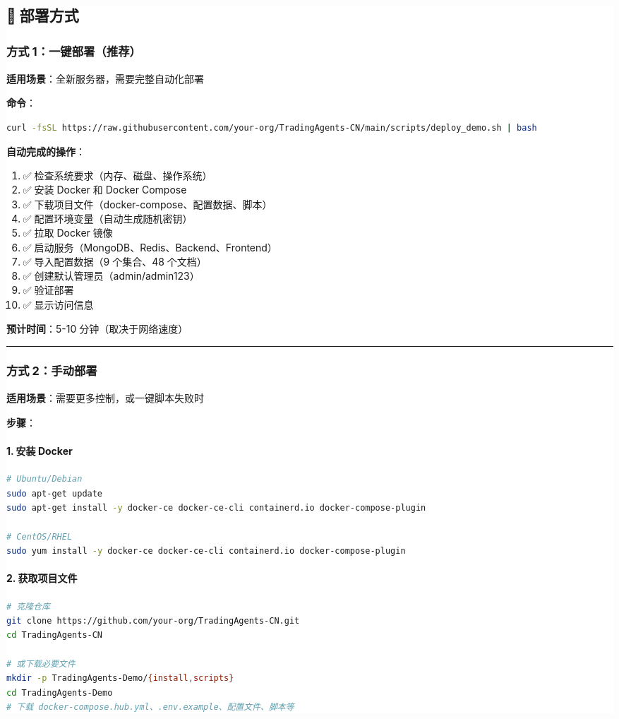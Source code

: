 
## 🚀 部署方式

### 方式 1：一键部署（推荐）

**适用场景**：全新服务器，需要完整自动化部署

**命令**：
```bash
curl -fsSL https://raw.githubusercontent.com/your-org/TradingAgents-CN/main/scripts/deploy_demo.sh | bash
```

**自动完成的操作**：
1. ✅ 检查系统要求（内存、磁盘、操作系统）
2. ✅ 安装 Docker 和 Docker Compose
3. ✅ 下载项目文件（docker-compose、配置数据、脚本）
4. ✅ 配置环境变量（自动生成随机密钥）
5. ✅ 拉取 Docker 镜像
6. ✅ 启动服务（MongoDB、Redis、Backend、Frontend）
7. ✅ 导入配置数据（9 个集合、48 个文档）
8. ✅ 创建默认管理员（admin/admin123）
9. ✅ 验证部署
10. ✅ 显示访问信息

**预计时间**：5-10 分钟（取决于网络速度）

---

### 方式 2：手动部署

**适用场景**：需要更多控制，或一键脚本失败时

**步骤**：

#### 1. 安装 Docker

```bash
# Ubuntu/Debian
sudo apt-get update
sudo apt-get install -y docker-ce docker-ce-cli containerd.io docker-compose-plugin

# CentOS/RHEL
sudo yum install -y docker-ce docker-ce-cli containerd.io docker-compose-plugin
```

#### 2. 获取项目文件

```bash
# 克隆仓库
git clone https://github.com/your-org/TradingAgents-CN.git
cd TradingAgents-CN

# 或下载必要文件
mkdir -p TradingAgents-Demo/{install,scripts}
cd TradingAgents-Demo
# 下载 docker-compose.hub.yml、.env.example、配置文件、脚本等
```
